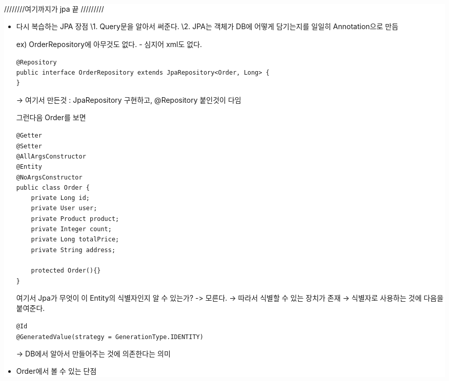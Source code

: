   
  ////////여기까지가 jpa 끝 /////////

  

- 다시 복습하는 JPA 장점
  \1. Query문을 알아서 써준다.
  \2. JPA는 객체가 DB에 어떻게 담기는지를
     일일히 Annotation으로 만듬 

     ex) OrderRepository에 아무것도 없다. 
     \- 심지어 xml도 없다. 

  ```
  @Repository
  public interface OrderRepository extends JpaRepository<Order, Long> {
  }
  ```

  → 여기서 만든것 
     : JpaRepository 구현하고, @Repository 붙인것이 다임

  그런다음 Order를 보면

  ```
  @Getter
  @Setter
  @AllArgsConstructor
  @Entity
  @NoArgsConstructor
  public class Order {
      private Long id;
      private User user;
      private Product product;
      private Integer count;
      private Long totalPrice;
      private String address;
      
      protected Order(){}
  }
  ```

  여기서 Jpa가 무엇이 이 Entity의 식별자인지 알 수 있는가?
  -> 모른다.
   → 따라서 식별할 수 있는 장치가 존재
      → 식별자로 사용하는 것에 
          다음을 붙여준다.

  ```
  @Id
  @GeneratedValue(strategy = GenerationType.IDENTITY)
  ```

   → DB에서 알아서 만들어주는 것에 의존한다는 의미 

   

- Order에서 볼 수 있는 단점
